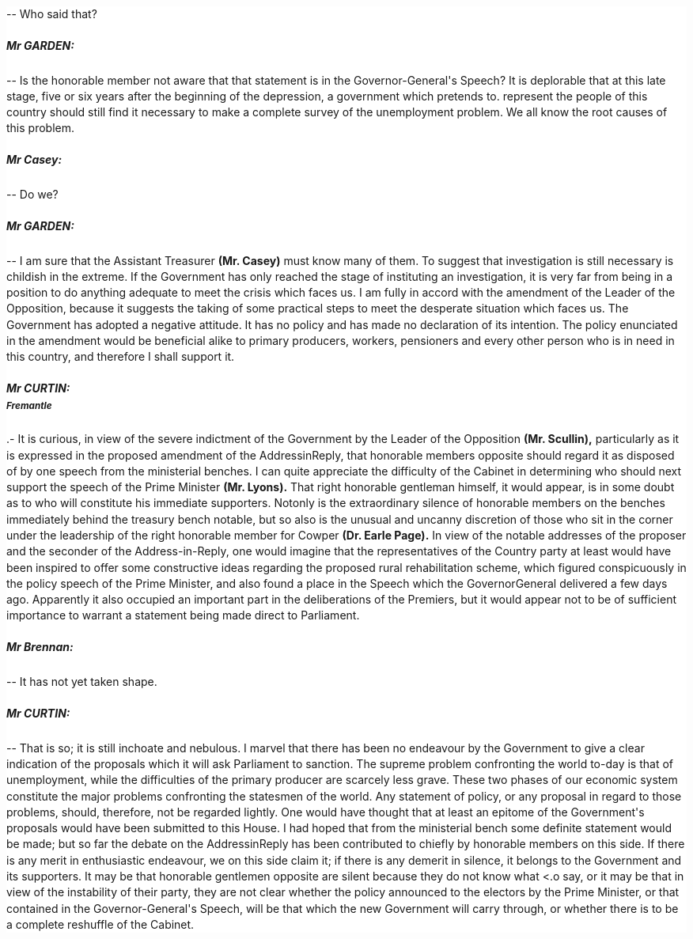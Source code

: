 -- Who said that? 

##### Mr GARDEN:

-- Is the honorable member not aware that that statement is in the Governor-General's Speech? It is deplorable that at this late stage, five or six years after the beginning of the depression, a government which pretends to. represent the people of this country should still find it necessary to make a complete survey of the unemployment problem. We all know the root causes of this problem. 

##### Mr Casey:

-- Do we? 

##### Mr GARDEN:

-- I am sure that the Assistant Treasurer  **(Mr. Casey)**  must know many of them. To suggest that investigation is still necessary is childish in the extreme. If the Government has only reached the stage of instituting an investigation, it is very far from being in a position to do anything adequate to meet the crisis which faces us. I am fully in accord with the amendment of the Leader of the Opposition, because it suggests the taking of some practical steps to meet the desperate situation which faces us. The Government has adopted a negative attitude. It has no policy and has made no declaration of its intention. The policy enunciated in the amendment would be beneficial alike to primary producers, workers, pensioners and every other person who is in need in this country, and therefore I shall support it. 

##### Mr CURTIN:<br><small class="text-muted">Fremantle</small>

.- It is curious, in view of the severe indictment of the Government by the Leader of the Opposition  **(Mr. Scullin),**  particularly as it is expressed in the proposed amendment of the AddressinReply, that honorable members opposite should regard it as disposed of by one speech from the ministerial benches. I can quite appreciate the difficulty of the Cabinet in determining who should next support the speech of the Prime Minister  **(Mr. Lyons).**  That right honorable gentleman himself, it would appear, is in some doubt as to who will constitute his immediate supporters. Notonly is the extraordinary silence of honorable members on the benches immediately behind the treasury bench notable, but so also is the unusual and uncanny discretion of those who sit in the corner under the leadership of the right honorable member for Cowper  **(Dr. Earle Page).**  In view of the notable addresses of the proposer and the seconder of the Address-in-Reply, one would imagine that the representatives of the Country party at least would have been inspired to offer some constructive ideas regarding the proposed rural rehabilitation scheme, which figured conspicuously in the policy speech of the Prime Minister, and also found a place in the Speech which the GovernorGeneral delivered a few days ago. Apparently it also occupied an important part in the deliberations of the Premiers, but it would appear not to be of sufficient importance to warrant a statement being made direct to Parliament. 

##### Mr Brennan:

-- It has not yet taken shape. 

##### Mr CURTIN:

-- That is so; it is still inchoate and nebulous. I marvel that there has been no endeavour by the Government to give a clear indication of the proposals which it will ask Parliament to sanction. The supreme problem confronting the world to-day is that of unemployment, while the difficulties of the primary producer are scarcely less grave. These two phases of our economic system constitute the major problems confronting the statesmen of the world. Any statement of policy, or any proposal in regard to those problems, should, therefore, not be regarded lightly. One would  have  thought that at least an epitome of the Government's proposals would have been submitted to this House. I had hoped that from the ministerial bench some definite statement would be made; but so far the debate on the AddressinReply has been contributed to chiefly by honorable members on this side. If there is any merit in enthusiastic endeavour, we on this side claim it; if there is any demerit in silence, it belongs to the Government and its supporters. It may be that honorable gentlemen opposite are silent because they do not know what &lt;.o  say,  or it may be that in view of the instability of their party, they are not clear whether the policy announced to the electors by the Prime Minister, or that contained in the Governor-General's Speech, will be that which the new Government will carry through, or whether there is to be a complete reshuffle of the Cabinet. 
